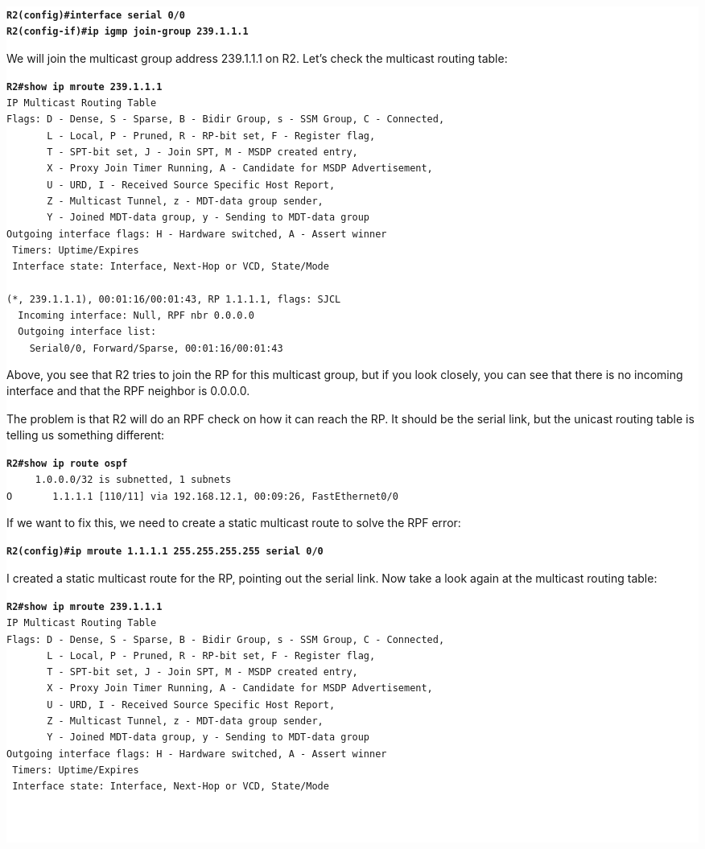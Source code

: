 <pre><code><strong>R2(config)#interface serial 0/0
</strong><strong>R2(config-if)#ip igmp join-group 239.1.1.1
</strong></code></pre>

We will join the multicast group address 239.1.1.1 on R2. Let’s check the multicast routing table:

<pre><code><strong>R2#show ip mroute 239.1.1.1
</strong>IP Multicast Routing Table
Flags: D - Dense, S - Sparse, B - Bidir Group, s - SSM Group, C - Connected,
       L - Local, P - Pruned, R - RP-bit set, F - Register flag,
       T - SPT-bit set, J - Join SPT, M - MSDP created entry,
       X - Proxy Join Timer Running, A - Candidate for MSDP Advertisement,
       U - URD, I - Received Source Specific Host Report,
       Z - Multicast Tunnel, z - MDT-data group sender,
       Y - Joined MDT-data group, y - Sending to MDT-data group
Outgoing interface flags: H - Hardware switched, A - Assert winner
 Timers: Uptime/Expires
 Interface state: Interface, Next-Hop or VCD, State/Mode

(*, 239.1.1.1), 00:01:16/00:01:43, RP 1.1.1.1, flags: SJCL
  Incoming interface: Null, RPF nbr 0.0.0.0
  Outgoing interface list:
    Serial0/0, Forward/Sparse, 00:01:16/00:01:43
</code></pre>

Above, you see that R2 tries to join the RP for this multicast group, but if you look closely, you can see that there is no incoming interface and that the RPF neighbor is 0.0.0.0.

The problem is that R2 will do an RPF check on how it can reach the RP. It should be the serial link, but the unicast routing table is telling us something different:

<pre><code><strong>R2#show ip route ospf 
</strong>     1.0.0.0/32 is subnetted, 1 subnets
O       1.1.1.1 [110/11] via 192.168.12.1, 00:09:26, FastEthernet0/0
</code></pre>

If we want to fix this, we need to create a static multicast route to solve the RPF error:

<pre><code><strong>R2(config)#ip mroute 1.1.1.1 255.255.255.255 serial 0/0 
</strong></code></pre>

I created a static multicast route for the RP, pointing out the serial link. Now take a look again at the multicast routing table:

<pre><code><strong>R2#show ip mroute 239.1.1.1 
</strong>IP Multicast Routing Table
Flags: D - Dense, S - Sparse, B - Bidir Group, s - SSM Group, C - Connected,
       L - Local, P - Pruned, R - RP-bit set, F - Register flag,
       T - SPT-bit set, J - Join SPT, M - MSDP created entry,
       X - Proxy Join Timer Running, A - Candidate for MSDP Advertisement,
       U - URD, I - Received Source Specific Host Report,
       Z - Multicast Tunnel, z - MDT-data group sender,
       Y - Joined MDT-data group, y - Sending to MDT-data group
Outgoing interface flags: H - Hardware switched, A - Assert winner
 Timers: Uptime/Expires
 Interface state: Interface, Next-Hop or VCD, State/Mode
